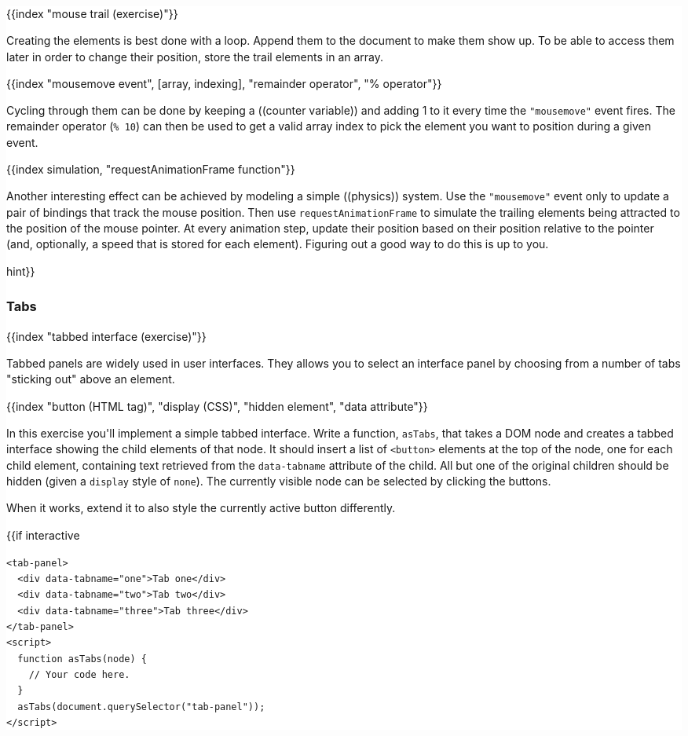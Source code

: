 {{index "mouse trail (exercise)"}}

Creating the elements is best done with a loop. Append them to the
document to make them show up. To be able to access them later in
order to change their position, store the trail elements in an array.

{{index "mousemove event", [array, indexing], "remainder operator", "% operator"}}

Cycling through them can be done by keeping a ((counter variable)) and
adding 1 to it every time the `"mousemove"` event fires. The remainder
operator (`% 10`) can then be used to get a valid array index to pick
the element you want to position during a given event.

{{index simulation, "requestAnimationFrame function"}}

Another interesting effect can be achieved by modeling a simple
((physics)) system. Use the `"mousemove"` event only to update a pair
of bindings that track the mouse position. Then use
`requestAnimationFrame` to simulate the trailing elements being
attracted to the position of the mouse pointer. At every animation
step, update their position based on their position relative to the
pointer (and, optionally, a speed that is stored for each element).
Figuring out a good way to do this is up to you.

hint}}

### Tabs

{{index "tabbed interface (exercise)"}}

Tabbed panels are widely used in user interfaces. They allows you to
select an interface panel by choosing from a number of tabs "sticking
out" above an element.

{{index "button (HTML tag)", "display (CSS)", "hidden element", "data attribute"}}

In this exercise you'll implement a simple tabbed interface. Write a
function, `asTabs`, that takes a DOM node and creates a tabbed
interface showing the child elements of that node. It should insert a
list of `<button>` elements at the top of the node, one for each child
element, containing text retrieved from the `data-tabname` attribute
of the child. All but one of the original children should be hidden
(given a `display` style of `none`). The currently visible node can be
selected by clicking the buttons.

When it works, extend it to also style the currently active button
differently.

{{if interactive

```{lang: "text/html", test: no}
<tab-panel>
  <div data-tabname="one">Tab one</div>
  <div data-tabname="two">Tab two</div>
  <div data-tabname="three">Tab three</div>
</tab-panel>
<script>
  function asTabs(node) {
    // Your code here.
  }
  asTabs(document.querySelector("tab-panel"));
</script>
```
